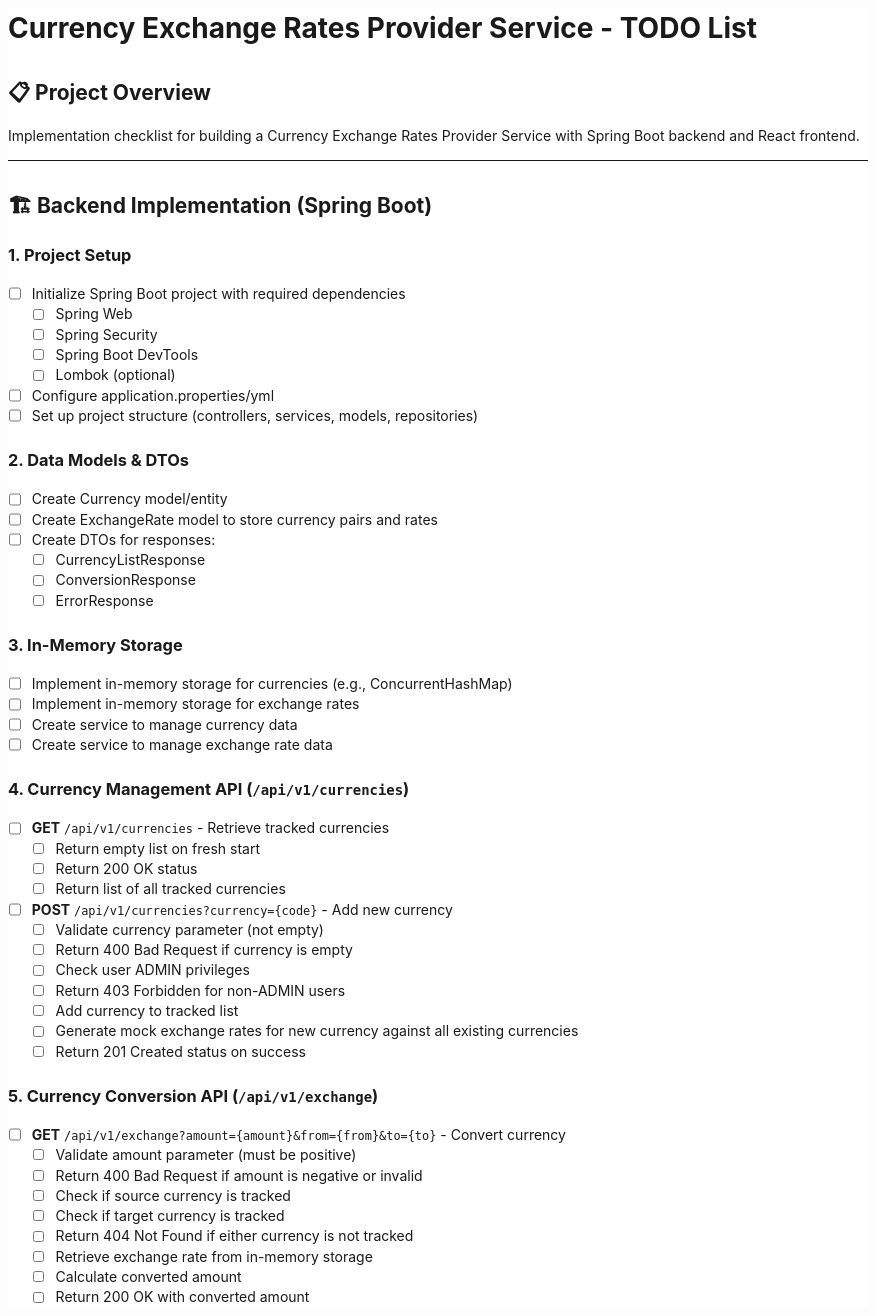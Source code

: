 # Currency Exchange Rates Provider Service - TODO List

## 📋 Project Overview
Implementation checklist for building a Currency Exchange Rates Provider Service with Spring Boot backend and React frontend.

---

## 🏗️ Backend Implementation (Spring Boot)

### 1. Project Setup
- [ ] Initialize Spring Boot project with required dependencies
  - [ ] Spring Web
  - [ ] Spring Security
  - [ ] Spring Boot DevTools
  - [ ] Lombok (optional)
- [ ] Configure application.properties/yml
- [ ] Set up project structure (controllers, services, models, repositories)

### 2. Data Models & DTOs
- [ ] Create Currency model/entity
- [ ] Create ExchangeRate model to store currency pairs and rates
- [ ] Create DTOs for responses:
  - [ ] CurrencyListResponse
  - [ ] ConversionResponse
  - [ ] ErrorResponse

### 3. In-Memory Storage
- [ ] Implement in-memory storage for currencies (e.g., ConcurrentHashMap)
- [ ] Implement in-memory storage for exchange rates
- [ ] Create service to manage currency data
- [ ] Create service to manage exchange rate data

### 4. Currency Management API (`/api/v1/currencies`)
- [ ] **GET** `/api/v1/currencies` - Retrieve tracked currencies
  - [ ] Return empty list on fresh start
  - [ ] Return 200 OK status
  - [ ] Return list of all tracked currencies
- [ ] **POST** `/api/v1/currencies?currency={code}` - Add new currency
  - [ ] Validate currency parameter (not empty)
  - [ ] Return 400 Bad Request if currency is empty
  - [ ] Check user ADMIN privileges
  - [ ] Return 403 Forbidden for non-ADMIN users
  - [ ] Add currency to tracked list
  - [ ] Generate mock exchange rates for new currency against all existing currencies
  - [ ] Return 201 Created status on success

### 5. Currency Conversion API (`/api/v1/exchange`)
- [ ] **GET** `/api/v1/exchange?amount={amount}&from={from}&to={to}` - Convert currency
  - [ ] Validate amount parameter (must be positive)
  - [ ] Return 400 Bad Request if amount is negative or invalid
  - [ ] Check if source currency is tracked
  - [ ] Check if target currency is tracked
  - [ ] Return 404 Not Found if either currency is not tracked
  - [ ] Retrieve exchange rate from in-memory storage
  - [ ] Calculate converted amount
  - [ ] Return 200 OK with converted amount
